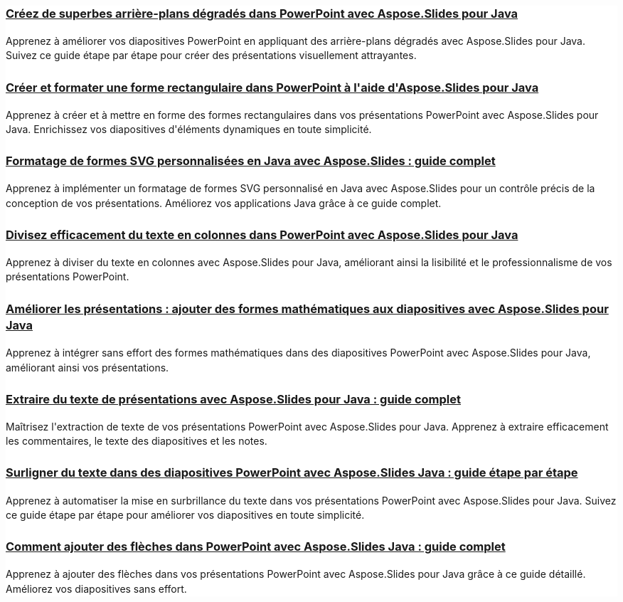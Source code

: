 ### [Créez de superbes arrière-plans dégradés dans PowerPoint avec Aspose.Slides pour Java](./aspose-slides-java-gradient-powerpoint/)
Apprenez à améliorer vos diapositives PowerPoint en appliquant des arrière-plans dégradés avec Aspose.Slides pour Java. Suivez ce guide étape par étape pour créer des présentations visuellement attrayantes.

### [Créer et formater une forme rectangulaire dans PowerPoint à l'aide d'Aspose.Slides pour Java](./create-format-rectangle-shape-ppt-powerpoint-aspose-slides-java/)
Apprenez à créer et à mettre en forme des formes rectangulaires dans vos présentations PowerPoint avec Aspose.Slides pour Java. Enrichissez vos diapositives d'éléments dynamiques en toute simplicité.

### [Formatage de formes SVG personnalisées en Java avec Aspose.Slides : guide complet](./aspose-slides-java-svg-shape-formatting-controller/)
Apprenez à implémenter un formatage de formes SVG personnalisé en Java avec Aspose.Slides pour un contrôle précis de la conception de vos présentations. Améliorez vos applications Java grâce à ce guide complet.

### [Divisez efficacement du texte en colonnes dans PowerPoint avec Aspose.Slides pour Java](./aspose-slides-java-split-text-columns-powerpoint/)
Apprenez à diviser du texte en colonnes avec Aspose.Slides pour Java, améliorant ainsi la lisibilité et le professionnalisme de vos présentations PowerPoint.

### [Améliorer les présentations : ajouter des formes mathématiques aux diapositives avec Aspose.Slides pour Java](./add-math-shapes-aspose-slides-java/)
Apprenez à intégrer sans effort des formes mathématiques dans des diapositives PowerPoint avec Aspose.Slides pour Java, améliorant ainsi vos présentations.

### [Extraire du texte de présentations avec Aspose.Slides pour Java : guide complet](./aspose-slides-java-extract-text-presentation/)
Maîtrisez l'extraction de texte de vos présentations PowerPoint avec Aspose.Slides pour Java. Apprenez à extraire efficacement les commentaires, le texte des diapositives et les notes.

### [Surligner du texte dans des diapositives PowerPoint avec Aspose.Slides Java : guide étape par étape](./highlight-text-aspose-slides-java/)
Apprenez à automatiser la mise en surbrillance du texte dans vos présentations PowerPoint avec Aspose.Slides pour Java. Suivez ce guide étape par étape pour améliorer vos diapositives en toute simplicité.

### [Comment ajouter des flèches dans PowerPoint avec Aspose.Slides Java : guide complet](./aspose-slides-java-arrow-lines-powerpoint/)
Apprenez à ajouter des flèches dans vos présentations PowerPoint avec Aspose.Slides pour Java grâce à ce guide détaillé. Améliorez vos diapositives sans effort.
